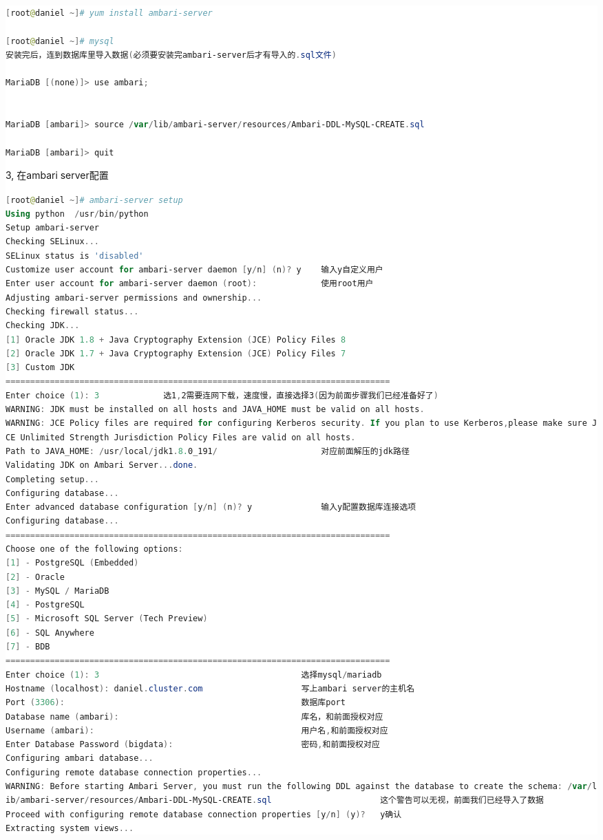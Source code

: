 ```powershell
[root@daniel ~]# yum install ambari-server

[root@daniel ~]# mysql		
安装完后，连到数据库里导入数据(必须要安装完ambari-server后才有导入的.sql文件)

MariaDB [(none)]> use ambari;


MariaDB [ambari]> source /var/lib/ambari-server/resources/Ambari-DDL-MySQL-CREATE.sql

MariaDB [ambari]> quit

```

3, 在ambari server配置

```powershell
[root@daniel ~]# ambari-server setup
Using python  /usr/bin/python
Setup ambari-server
Checking SELinux...
SELinux status is 'disabled'
Customize user account for ambari-server daemon [y/n] (n)? y	输入y自定义用户
Enter user account for ambari-server daemon (root):				使用root用户
Adjusting ambari-server permissions and ownership...
Checking firewall status...
Checking JDK...
[1] Oracle JDK 1.8 + Java Cryptography Extension (JCE) Policy Files 8
[2] Oracle JDK 1.7 + Java Cryptography Extension (JCE) Policy Files 7
[3] Custom JDK
==============================================================================
Enter choice (1): 3				选1,2需要连网下载，速度慢，直接选择3(因为前面步骤我们已经准备好了)
WARNING: JDK must be installed on all hosts and JAVA_HOME must be valid on all hosts.
WARNING: JCE Policy files are required for configuring Kerberos security. If you plan to use Kerberos,please make sure JCE Unlimited Strength Jurisdiction Policy Files are valid on all hosts.
Path to JAVA_HOME: /usr/local/jdk1.8.0_191/						对应前面解压的jdk路径
Validating JDK on Ambari Server...done.
Completing setup...
Configuring database...
Enter advanced database configuration [y/n] (n)? y				输入y配置数据库连接选项
Configuring database...
==============================================================================
Choose one of the following options:
[1] - PostgreSQL (Embedded)
[2] - Oracle
[3] - MySQL / MariaDB
[4] - PostgreSQL
[5] - Microsoft SQL Server (Tech Preview)
[6] - SQL Anywhere
[7] - BDB
==============================================================================
Enter choice (1): 3											选择mysql/mariadb
Hostname (localhost): daniel.cluster.com					写上ambari server的主机名
Port (3306):												数据库port
Database name (ambari):										库名，和前面授权对应	
Username (ambari):											用户名,和前面授权对应	
Enter Database Password (bigdata):							密码,和前面授权对应
Configuring ambari database...
Configuring remote database connection properties...
WARNING: Before starting Ambari Server, you must run the following DDL against the database to create the schema: /var/lib/ambari-server/resources/Ambari-DDL-MySQL-CREATE.sql						这个警告可以无视，前面我们已经导入了数据
Proceed with configuring remote database connection properties [y/n] (y)?	y确认
Extracting system views...
```